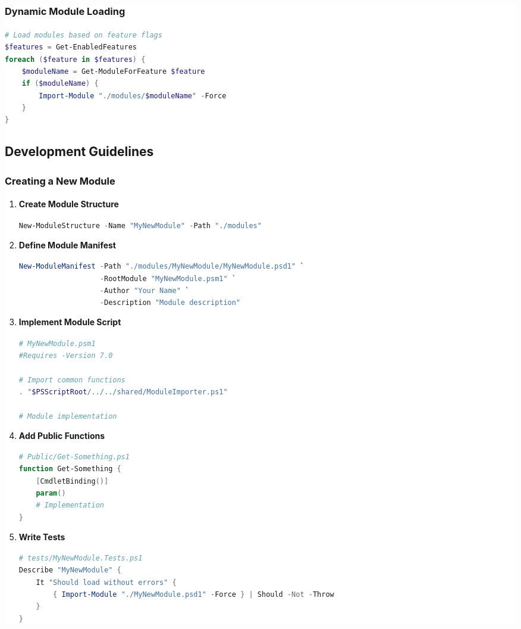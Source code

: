 ### Dynamic Module Loading
```powershell
# Load modules based on feature flags
$features = Get-EnabledFeatures
foreach ($feature in $features) {
    $moduleName = Get-ModuleForFeature $feature
    if ($moduleName) {
        Import-Module "./modules/$moduleName" -Force
    }
}
```

## Development Guidelines

### Creating a New Module

1. **Create Module Structure**
   ```powershell
   New-ModuleStructure -Name "MyNewModule" -Path "./modules"
   ```

2. **Define Module Manifest**
   ```powershell
   New-ModuleManifest -Path "./modules/MyNewModule/MyNewModule.psd1" `
                      -RootModule "MyNewModule.psm1" `
                      -Author "Your Name" `
                      -Description "Module description"
   ```

3. **Implement Module Script**
   ```powershell
   # MyNewModule.psm1
   #Requires -Version 7.0
   
   # Import common functions
   . "$PSScriptRoot/../../shared/ModuleImporter.ps1"
   
   # Module implementation
   ```

4. **Add Public Functions**
   ```powershell
   # Public/Get-Something.ps1
   function Get-Something {
       [CmdletBinding()]
       param()
       # Implementation
   }
   ```

5. **Write Tests**
   ```powershell
   # tests/MyNewModule.Tests.ps1
   Describe "MyNewModule" {
       It "Should load without errors" {
           { Import-Module "./MyNewModule.psd1" -Force } | Should -Not -Throw
       }
   }
   ```
